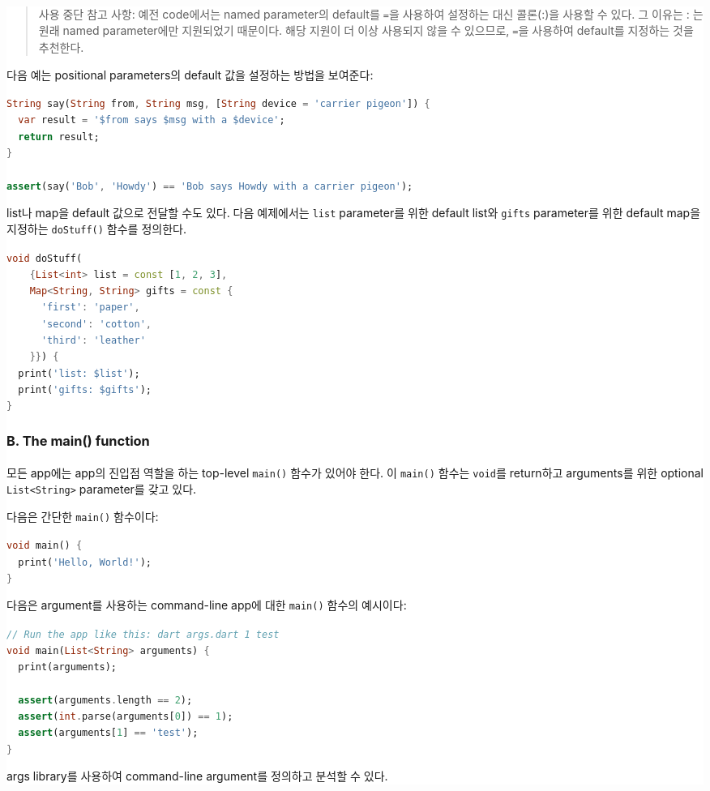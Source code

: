 > 사용 중단 참고 사항: 예전 code에서는 named parameter의 default를 `=`을 사용하여 설정하는 대신 콜론(:)을 사용할 수 있다. 그 이유는 : 는 원래 named parameter에만 지원되었기 때문이다. 해당 지원이 더 이상 사용되지 않을 수 있으므로, `=`을 사용하여 default를 지정하는 것을 추천한다.

다음 예는 positional parameters의 default 값을 설정하는 방법을 보여준다:

```dart
String say(String from, String msg, [String device = 'carrier pigeon']) {
  var result = '$from says $msg with a $device';
  return result;
}

assert(say('Bob', 'Howdy') == 'Bob says Howdy with a carrier pigeon');
```

list나 map을 default 값으로 전달할 수도 있다. 다음 예제에서는 `list` parameter를 위한 default list와 `gifts` parameter를 위한 default map을 지정하는 `doStuff()` 함수를 정의한다.

```dart
void doStuff(
    {List<int> list = const [1, 2, 3],
    Map<String, String> gifts = const {
      'first': 'paper',
      'second': 'cotton',
      'third': 'leather'
    }}) {
  print('list: $list');
  print('gifts: $gifts');
}
```

### B. The main() function

모든 app에는 app의 진입점 역할을 하는 top-level `main()` 함수가 있어야 한다. 이 `main()` 함수는 `void`를 return하고 arguments를 위한 optional `List<String>` parameter를 갖고 있다.

다음은 간단한 `main()` 함수이다:

```dart
void main() {
  print('Hello, World!');
}
```

다음은 argument를 사용하는 command-line app에 대한 `main()` 함수의 예시이다:

```dart
// Run the app like this: dart args.dart 1 test
void main(List<String> arguments) {
  print(arguments);

  assert(arguments.length == 2);
  assert(int.parse(arguments[0]) == 1);
  assert(arguments[1] == 'test');
}
```

args library를 사용하여 command-line argument를 정의하고 분석할 수 있다.
